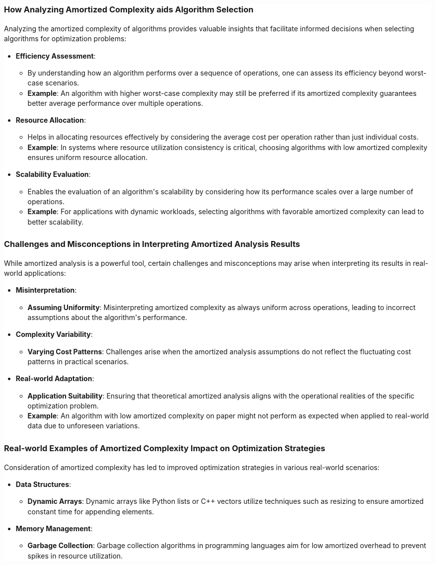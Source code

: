 ### How Analyzing Amortized Complexity aids Algorithm Selection

Analyzing the amortized complexity of algorithms provides valuable insights that facilitate informed decisions when selecting algorithms for optimization problems:

- **Efficiency Assessment**:
  - By understanding how an algorithm performs over a sequence of operations, one can assess its efficiency beyond worst-case scenarios.
  - **Example**: An algorithm with higher worst-case complexity may still be preferred if its amortized complexity guarantees better average performance over multiple operations.

- **Resource Allocation**:
  - Helps in allocating resources effectively by considering the average cost per operation rather than just individual costs.
  - **Example**: In systems where resource utilization consistency is critical, choosing algorithms with low amortized complexity ensures uniform resource allocation.

- **Scalability Evaluation**:
  - Enables the evaluation of an algorithm's scalability by considering how its performance scales over a large number of operations.
  - **Example**: For applications with dynamic workloads, selecting algorithms with favorable amortized complexity can lead to better scalability.

### Challenges and Misconceptions in Interpreting Amortized Analysis Results

While amortized analysis is a powerful tool, certain challenges and misconceptions may arise when interpreting its results in real-world applications:

- **Misinterpretation**:
  - **Assuming Uniformity**: Misinterpreting amortized complexity as always uniform across operations, leading to incorrect assumptions about the algorithm's performance.
  
- **Complexity Variability**:
  - **Varying Cost Patterns**: Challenges arise when the amortized analysis assumptions do not reflect the fluctuating cost patterns in practical scenarios.
  
- **Real-world Adaptation**:
  - **Application Suitability**: Ensuring that theoretical amortized analysis aligns with the operational realities of the specific optimization problem.
  - **Example**: An algorithm with low amortized complexity on paper might not perform as expected when applied to real-world data due to unforeseen variations.

### Real-world Examples of Amortized Complexity Impact on Optimization Strategies

Consideration of amortized complexity has led to improved optimization strategies in various real-world scenarios:

- **Data Structures**:
  - **Dynamic Arrays**: Dynamic arrays like Python lists or C++ vectors utilize techniques such as resizing to ensure amortized constant time for appending elements.
  
- **Memory Management**:
  - **Garbage Collection**: Garbage collection algorithms in programming languages aim for low amortized overhead to prevent spikes in resource utilization.
  